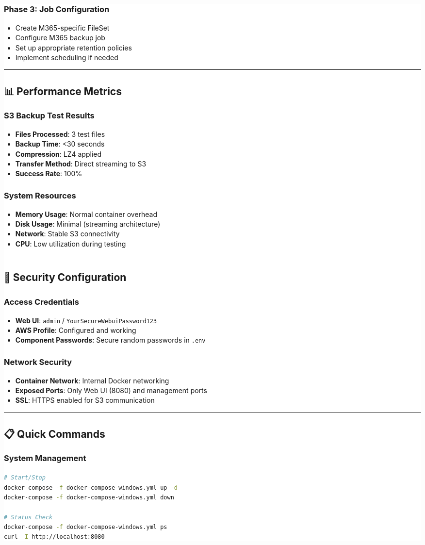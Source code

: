 ### Phase 3: Job Configuration
- Create M365-specific FileSet
- Configure M365 backup job
- Set up appropriate retention policies
- Implement scheduling if needed

---

## 📊 Performance Metrics

### S3 Backup Test Results
- **Files Processed**: 3 test files
- **Backup Time**: <30 seconds
- **Compression**: LZ4 applied
- **Transfer Method**: Direct streaming to S3
- **Success Rate**: 100%

### System Resources
- **Memory Usage**: Normal container overhead
- **Disk Usage**: Minimal (streaming architecture)
- **Network**: Stable S3 connectivity
- **CPU**: Low utilization during testing

---

## 🔐 Security Configuration

### Access Credentials
- **Web UI**: `admin` / `YourSecureWebuiPassword123`
- **AWS Profile**: Configured and working
- **Component Passwords**: Secure random passwords in `.env`

### Network Security
- **Container Network**: Internal Docker networking
- **Exposed Ports**: Only Web UI (8080) and management ports
- **SSL**: HTTPS enabled for S3 communication

---

## 📋 Quick Commands

### System Management
```bash
# Start/Stop
docker-compose -f docker-compose-windows.yml up -d
docker-compose -f docker-compose-windows.yml down

# Status Check
docker-compose -f docker-compose-windows.yml ps
curl -I http://localhost:8080
```
